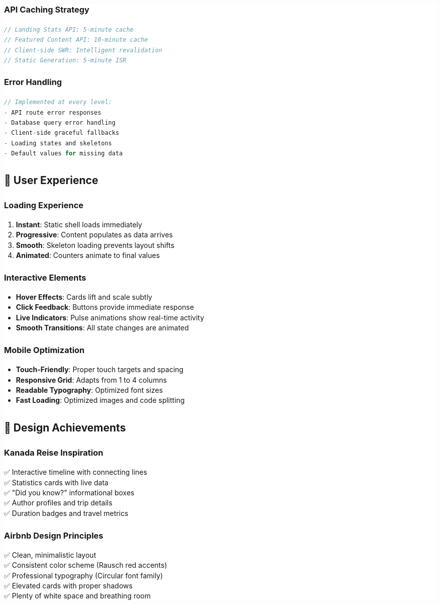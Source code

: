 ### **API Caching Strategy**
```typescript
// Landing Stats API: 5-minute cache
// Featured Content API: 10-minute cache
// Client-side SWR: Intelligent revalidation
// Static Generation: 5-minute ISR
```

### **Error Handling**
```typescript
// Implemented at every level:
- API route error responses
- Database query error handling
- Client-side graceful fallbacks
- Loading states and skeletons
- Default values for missing data
```

## 📱 User Experience

### **Loading Experience**
1. **Instant**: Static shell loads immediately
2. **Progressive**: Content populates as data arrives
3. **Smooth**: Skeleton loading prevents layout shifts
4. **Animated**: Counters animate to final values

### **Interactive Elements**
- **Hover Effects**: Cards lift and scale subtly
- **Click Feedback**: Buttons provide immediate response
- **Live Indicators**: Pulse animations show real-time activity
- **Smooth Transitions**: All state changes are animated

### **Mobile Optimization**
- **Touch-Friendly**: Proper touch targets and spacing
- **Responsive Grid**: Adapts from 1 to 4 columns
- **Readable Typography**: Optimized font sizes
- **Fast Loading**: Optimized images and code splitting

## 🎨 Design Achievements

### **Kanada Reise Inspiration**
✅ Interactive timeline with connecting lines  
✅ Statistics cards with live data  
✅ "Did you know?" informational boxes  
✅ Author profiles and trip details  
✅ Duration badges and travel metrics  

### **Airbnb Design Principles**
✅ Clean, minimalistic layout  
✅ Consistent color scheme (Rausch red accents)  
✅ Professional typography (Circular font family)  
✅ Elevated cards with proper shadows  
✅ Plenty of white space and breathing room  
